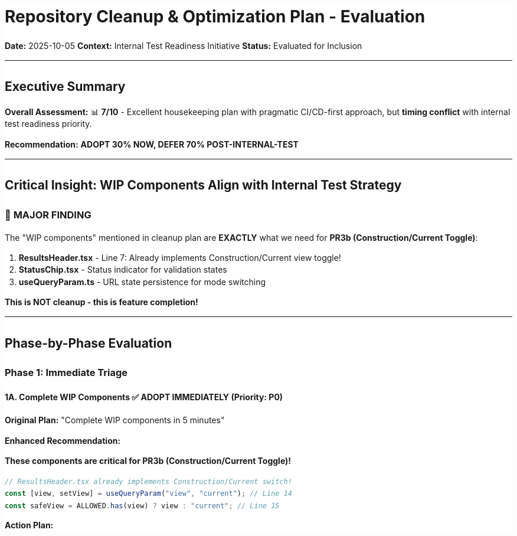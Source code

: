 # Repository Cleanup & Optimization Plan - Evaluation

**Date:** 2025-10-05
**Context:** Internal Test Readiness Initiative
**Status:** Evaluated for Inclusion

---

## Executive Summary

**Overall Assessment:** 📊 **7/10** - Excellent housekeeping plan with pragmatic CI/CD-first approach, but **timing conflict** with internal test readiness priority.

**Recommendation:** **ADOPT 30% NOW, DEFER 70% POST-INTERNAL-TEST**

---

## Critical Insight: WIP Components Align with Internal Test Strategy

### 🎯 **MAJOR FINDING**

The "WIP components" mentioned in cleanup plan are **EXACTLY** what we need for **PR3b (Construction/Current Toggle)**:

1. **ResultsHeader.tsx** - Line 7: Already implements Construction/Current view toggle!
2. **StatusChip.tsx** - Status indicator for validation states
3. **useQueryParam.ts** - URL state persistence for mode switching

**This is NOT cleanup - this is feature completion!**

---

## Phase-by-Phase Evaluation

### Phase 1: Immediate Triage

#### 1A. Complete WIP Components ✅ **ADOPT IMMEDIATELY** (Priority: P0)

**Original Plan:** "Complete WIP components in 5 minutes"

**Enhanced Recommendation:**

**These components are critical for PR3b (Construction/Current Toggle)!**

```typescript
// ResultsHeader.tsx already implements Construction/Current switch!
const [view, setView] = useQueryParam("view", "current"); // Line 14
const safeView = ALLOWED.has(view) ? view : "current"; // Line 15
```

**Action Plan:**
